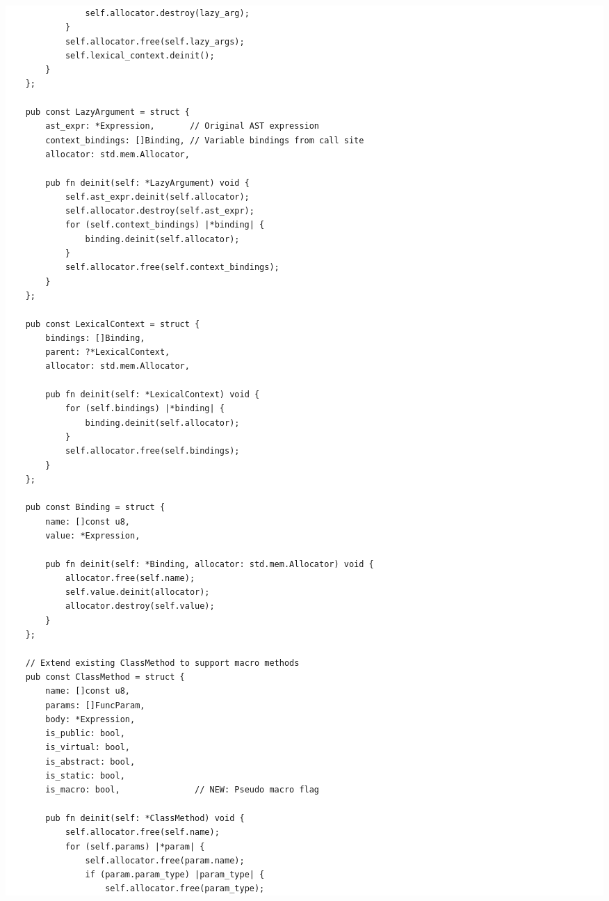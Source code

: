 ```zig
                self.allocator.destroy(lazy_arg);
            }
            self.allocator.free(self.lazy_args);
            self.lexical_context.deinit();
        }
    };
    
    pub const LazyArgument = struct {
        ast_expr: *Expression,       // Original AST expression
        context_bindings: []Binding, // Variable bindings from call site
        allocator: std.mem.Allocator,
        
        pub fn deinit(self: *LazyArgument) void {
            self.ast_expr.deinit(self.allocator);
            self.allocator.destroy(self.ast_expr);
            for (self.context_bindings) |*binding| {
                binding.deinit(self.allocator);
            }
            self.allocator.free(self.context_bindings);
        }
    };
    
    pub const LexicalContext = struct {
        bindings: []Binding,
        parent: ?*LexicalContext,
        allocator: std.mem.Allocator,
        
        pub fn deinit(self: *LexicalContext) void {
            for (self.bindings) |*binding| {
                binding.deinit(self.allocator);
            }
            self.allocator.free(self.bindings);
        }
    };
    
    pub const Binding = struct {
        name: []const u8,
        value: *Expression,
        
        pub fn deinit(self: *Binding, allocator: std.mem.Allocator) void {
            allocator.free(self.name);
            self.value.deinit(allocator);
            allocator.destroy(self.value);
        }
    };
    
    // Extend existing ClassMethod to support macro methods
    pub const ClassMethod = struct {
        name: []const u8,
        params: []FuncParam,
        body: *Expression,
        is_public: bool,
        is_virtual: bool,
        is_abstract: bool,
        is_static: bool,
        is_macro: bool,               // NEW: Pseudo macro flag
        
        pub fn deinit(self: *ClassMethod) void {
            self.allocator.free(self.name);
            for (self.params) |*param| {
                self.allocator.free(param.name);
                if (param.param_type) |param_type| {
                    self.allocator.free(param_type);
```